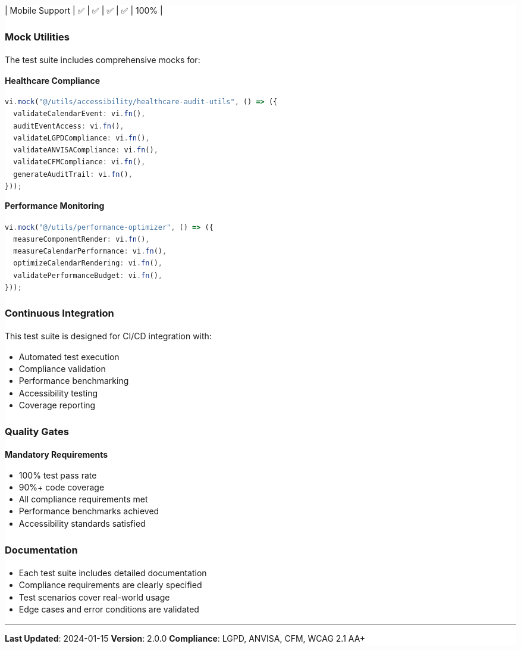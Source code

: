 | Mobile Support           | ✅        | ✅         | ✅            | ✅          | 100%     |

### Mock Utilities

The test suite includes comprehensive mocks for:

**Healthcare Compliance**

```typescript
vi.mock("@/utils/accessibility/healthcare-audit-utils", () => ({
  validateCalendarEvent: vi.fn(),
  auditEventAccess: vi.fn(),
  validateLGPDCompliance: vi.fn(),
  validateANVISACompliance: vi.fn(),
  validateCFMCompliance: vi.fn(),
  generateAuditTrail: vi.fn(),
}));
```

**Performance Monitoring**

```typescript
vi.mock("@/utils/performance-optimizer", () => ({
  measureComponentRender: vi.fn(),
  measureCalendarPerformance: vi.fn(),
  optimizeCalendarRendering: vi.fn(),
  validatePerformanceBudget: vi.fn(),
}));
```

### Continuous Integration

This test suite is designed for CI/CD integration with:

- Automated test execution
- Compliance validation
- Performance benchmarking
- Accessibility testing
- Coverage reporting

### Quality Gates

**Mandatory Requirements**

- 100% test pass rate
- 90%+ code coverage
- All compliance requirements met
- Performance benchmarks achieved
- Accessibility standards satisfied

### Documentation

- Each test suite includes detailed documentation
- Compliance requirements are clearly specified
- Test scenarios cover real-world usage
- Edge cases and error conditions are validated

---

**Last Updated**: 2024-01-15
**Version**: 2.0.0
**Compliance**: LGPD, ANVISA, CFM, WCAG 2.1 AA+
